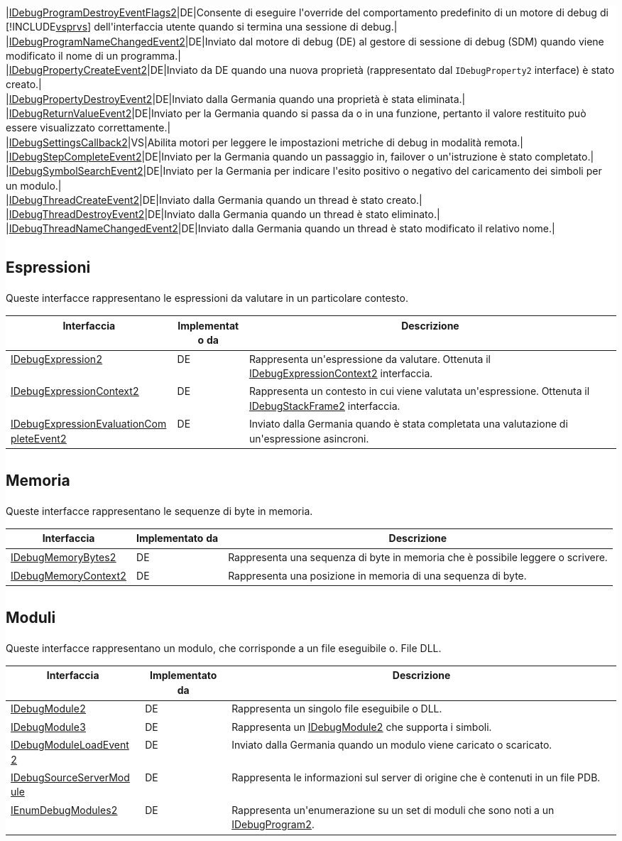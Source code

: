 |[IDebugProgramDestroyEventFlags2](../../../extensibility/debugger/reference/idebugprogramdestroyeventflags2.md)|DE|Consente di eseguire l'override del comportamento predefinito di un motore di debug di [!INCLUDE[vsprvs](../../../code-quality/includes/vsprvs_md.md)] dell'interfaccia utente quando si termina una sessione di debug.|  
|[IDebugProgramNameChangedEvent2](../../../extensibility/debugger/reference/idebugprogramnamechangedevent2.md)|DE|Inviato dal motore di debug (DE) al gestore di sessione di debug (SDM) quando viene modificato il nome di un programma.|  
|[IDebugPropertyCreateEvent2](../../../extensibility/debugger/reference/idebugpropertycreateevent2.md)|DE|Inviato da DE quando una nuova proprietà (rappresentato dal `IDebugProperty2` interface) è stato creato.|  
|[IDebugPropertyDestroyEvent2](../../../extensibility/debugger/reference/idebugpropertydestroyevent2.md)|DE|Inviato dalla Germania quando una proprietà è stata eliminata.|  
|[IDebugReturnValueEvent2](../../../extensibility/debugger/reference/idebugreturnvalueevent2.md)|DE|Inviato per la Germania quando si passa da o in una funzione, pertanto il valore restituito può essere visualizzato correttamente.|  
|[IDebugSettingsCallback2](../../../extensibility/debugger/reference/idebugsettingscallback2.md)|VS|Abilita motori per leggere le impostazioni metriche di debug in modalità remota.|  
|[IDebugStepCompleteEvent2](../../../extensibility/debugger/reference/idebugstepcompleteevent2.md)|DE|Inviato per la Germania quando un passaggio in, failover o un'istruzione è stato completato.|  
|[IDebugSymbolSearchEvent2](../../../extensibility/debugger/reference/idebugsymbolsearchevent2.md)|DE|Inviato per la Germania per indicare l'esito positivo o negativo del caricamento dei simboli per un modulo.|  
|[IDebugThreadCreateEvent2](../../../extensibility/debugger/reference/idebugthreadcreateevent2.md)|DE|Inviato dalla Germania quando un thread è stato creato.|  
|[IDebugThreadDestroyEvent2](../../../extensibility/debugger/reference/idebugthreaddestroyevent2.md)|DE|Inviato dalla Germania quando un thread è stato eliminato.|  
|[IDebugThreadNameChangedEvent2](../../../extensibility/debugger/reference/idebugthreadnamechangedevent2.md)|DE|Inviato dalla Germania quando un thread è stato modificato il relativo nome.|  
  
##  <a name="Expressions"></a>Espressioni  
 Queste interfacce rappresentano le espressioni da valutare in un particolare contesto.  
  
|Interfaccia|Implementato da|Descrizione|  
|---------------|--------------------|-----------------|  
|[IDebugExpression2](../../../extensibility/debugger/reference/idebugexpression2.md)|DE|Rappresenta un'espressione da valutare. Ottenuta il [IDebugExpressionContext2](../../../extensibility/debugger/reference/idebugexpressioncontext2.md) interfaccia.|  
|[IDebugExpressionContext2](../../../extensibility/debugger/reference/idebugexpressioncontext2.md)|DE|Rappresenta un contesto in cui viene valutata un'espressione. Ottenuta il [IDebugStackFrame2](../../../extensibility/debugger/reference/idebugstackframe2.md) interfaccia.|  
|[IDebugExpressionEvaluationCompleteEvent2](../../../extensibility/debugger/reference/idebugexpressionevaluationcompleteevent2.md)|DE|Inviato dalla Germania quando è stata completata una valutazione di un'espressione asincroni.|  
  
##  <a name="Memory"></a>Memoria  
 Queste interfacce rappresentano le sequenze di byte in memoria.  
  
|Interfaccia|Implementato da|Descrizione|  
|---------------|--------------------|-----------------|  
|[IDebugMemoryBytes2](../../../extensibility/debugger/reference/idebugmemorybytes2.md)|DE|Rappresenta una sequenza di byte in memoria che è possibile leggere o scrivere.|  
|[IDebugMemoryContext2](../../../extensibility/debugger/reference/idebugmemorycontext2.md)|DE|Rappresenta una posizione in memoria di una sequenza di byte.|  
  
##  <a name="Modules"></a> Moduli  
 Queste interfacce rappresentano un modulo, che corrisponde a un file eseguibile o. File DLL.  
  
|Interfaccia|Implementato da|Descrizione|  
|---------------|--------------------|-----------------|  
|[IDebugModule2](../../../extensibility/debugger/reference/idebugmodule2.md)|DE|Rappresenta un singolo file eseguibile o DLL.|  
|[IDebugModule3](../../../extensibility/debugger/reference/idebugmodule3.md)|DE|Rappresenta un [IDebugModule2](../../../extensibility/debugger/reference/idebugmodule2.md) che supporta i simboli.|  
|[IDebugModuleLoadEvent2](../../../extensibility/debugger/reference/idebugmoduleloadevent2.md)|DE|Inviato dalla Germania quando un modulo viene caricato o scaricato.|  
|[IDebugSourceServerModule](../../../extensibility/debugger/reference/idebugsourceservermodule.md)|DE|Rappresenta le informazioni sul server di origine che è contenuti in un file PDB.|  
|[IEnumDebugModules2](../../../extensibility/debugger/reference/ienumdebugmodules2.md)|DE|Rappresenta un'enumerazione su un set di moduli che sono noti a un [IDebugProgram2](../../../extensibility/debugger/reference/idebugprogram2.md).|  
  